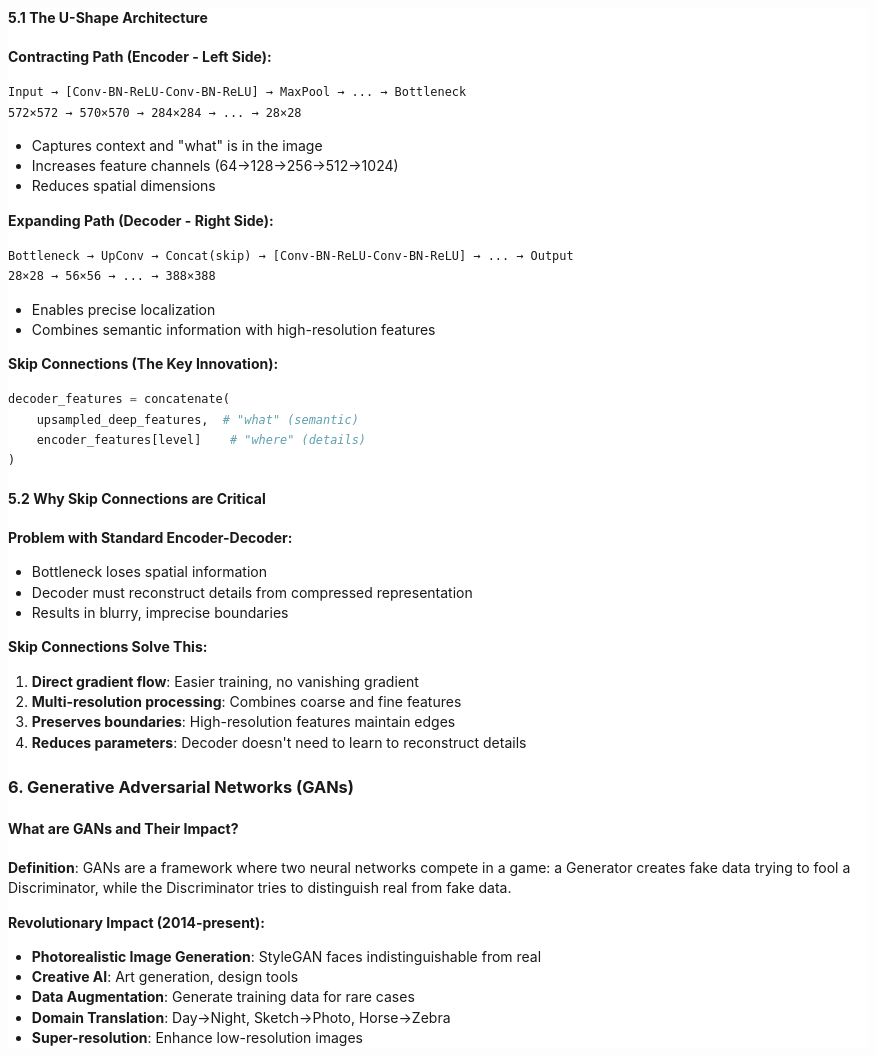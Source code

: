 #### 5.1 The U-Shape Architecture

**Contracting Path (Encoder - Left Side):**
```
Input → [Conv-BN-ReLU-Conv-BN-ReLU] → MaxPool → ... → Bottleneck
572×572 → 570×570 → 284×284 → ... → 28×28
```
- Captures context and "what" is in the image
- Increases feature channels (64→128→256→512→1024)
- Reduces spatial dimensions

**Expanding Path (Decoder - Right Side):**
```
Bottleneck → UpConv → Concat(skip) → [Conv-BN-ReLU-Conv-BN-ReLU] → ... → Output
28×28 → 56×56 → ... → 388×388
```
- Enables precise localization
- Combines semantic information with high-resolution features

**Skip Connections (The Key Innovation):**
```python
decoder_features = concatenate(
    upsampled_deep_features,  # "what" (semantic)
    encoder_features[level]    # "where" (details)
)
```

#### 5.2 Why Skip Connections are Critical

**Problem with Standard Encoder-Decoder:**
- Bottleneck loses spatial information
- Decoder must reconstruct details from compressed representation
- Results in blurry, imprecise boundaries

**Skip Connections Solve This:**
1. **Direct gradient flow**: Easier training, no vanishing gradient
2. **Multi-resolution processing**: Combines coarse and fine features
3. **Preserves boundaries**: High-resolution features maintain edges
4. **Reduces parameters**: Decoder doesn't need to learn to reconstruct details

### 6. Generative Adversarial Networks (GANs)

#### What are GANs and Their Impact?

**Definition**: GANs are a framework where two neural networks compete in a game: a Generator creates fake data trying to fool a Discriminator, while the Discriminator tries to distinguish real from fake data.

**Revolutionary Impact (2014-present):**
- **Photorealistic Image Generation**: StyleGAN faces indistinguishable from real
- **Creative AI**: Art generation, design tools
- **Data Augmentation**: Generate training data for rare cases
- **Domain Translation**: Day→Night, Sketch→Photo, Horse→Zebra
- **Super-resolution**: Enhance low-resolution images
